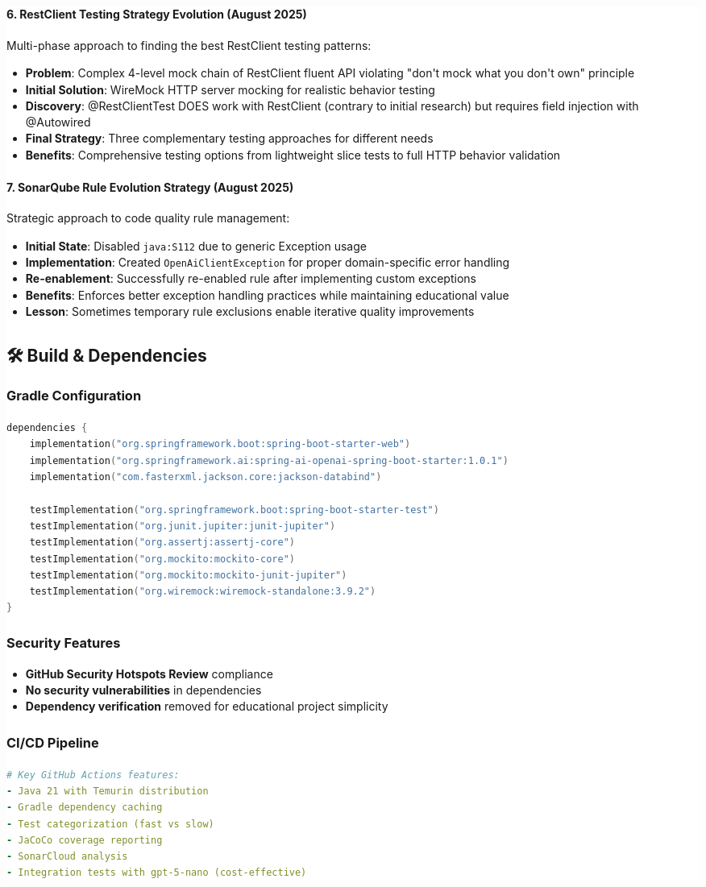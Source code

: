 #### 6. RestClient Testing Strategy Evolution (August 2025)
Multi-phase approach to finding the best RestClient testing patterns:
- **Problem**: Complex 4-level mock chain of RestClient fluent API violating "don't mock what you don't own" principle
- **Initial Solution**: WireMock HTTP server mocking for realistic behavior testing
- **Discovery**: @RestClientTest DOES work with RestClient (contrary to initial research) but requires field injection with @Autowired
- **Final Strategy**: Three complementary testing approaches for different needs
- **Benefits**: Comprehensive testing options from lightweight slice tests to full HTTP behavior validation

#### 7. SonarQube Rule Evolution Strategy (August 2025)
Strategic approach to code quality rule management:
- **Initial State**: Disabled `java:S112` due to generic Exception usage
- **Implementation**: Created `OpenAiClientException` for proper domain-specific error handling
- **Re-enablement**: Successfully re-enabled rule after implementing custom exceptions
- **Benefits**: Enforces better exception handling practices while maintaining educational value
- **Lesson**: Sometimes temporary rule exclusions enable iterative quality improvements

## 🛠️ Build & Dependencies

### Gradle Configuration
```kotlin
dependencies {
    implementation("org.springframework.boot:spring-boot-starter-web")
    implementation("org.springframework.ai:spring-ai-openai-spring-boot-starter:1.0.1")
    implementation("com.fasterxml.jackson.core:jackson-databind")
    
    testImplementation("org.springframework.boot:spring-boot-starter-test")
    testImplementation("org.junit.jupiter:junit-jupiter")
    testImplementation("org.assertj:assertj-core")
    testImplementation("org.mockito:mockito-core")
    testImplementation("org.mockito:mockito-junit-jupiter")
    testImplementation("org.wiremock:wiremock-standalone:3.9.2")
}
```

### Security Features
- **GitHub Security Hotspots Review** compliance  
- **No security vulnerabilities** in dependencies
- **Dependency verification** removed for educational project simplicity

### CI/CD Pipeline
```yaml
# Key GitHub Actions features:
- Java 21 with Temurin distribution
- Gradle dependency caching  
- Test categorization (fast vs slow)
- JaCoCo coverage reporting
- SonarCloud analysis
- Integration tests with gpt-5-nano (cost-effective)
```
